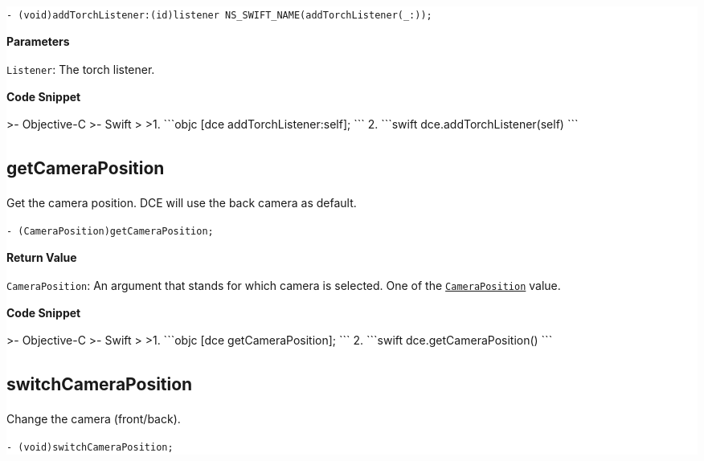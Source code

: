 ```objc
- (void)addTorchListener:(id)listener NS_SWIFT_NAME(addTorchListener(_:));
```

**Parameters**

`Listener`: The torch listener.

**Code Snippet**

<div class="sample-code-prefix"></div>
>- Objective-C
>- Swift
>
>1. 
```objc
[dce addTorchListener:self];
```
2. 
```swift
dce.addTorchListener(self)
```

## getCameraPosition

Get the camera position. DCE will use the back camera as default.

```objc
- (CameraPosition)getCameraPosition;
```

**Return Value**

`CameraPosition`: An argument that stands for which camera is selected. One of the [`CameraPosition`]({{site.parameter-reference}}index.html#cameraposition) value.

**Code Snippet**

<div class="sample-code-prefix"></div>
>- Objective-C
>- Swift
>
>1. 
```objc
[dce getCameraPosition];
```
2. 
```swift
dce.getCameraPosition()
```

## switchCameraPosition

Change the camera (front/back).

```objc
- (void)switchCameraPosition;
```
